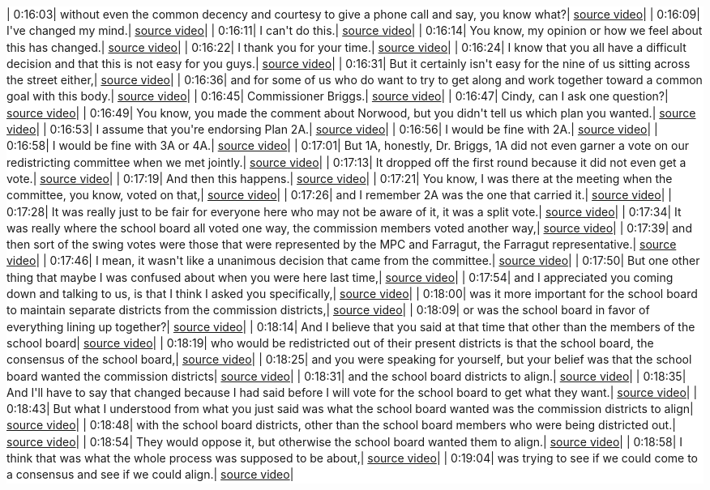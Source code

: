 | 0:16:03| without even the common decency and courtesy to give a phone call and say, you know what?| [source video](https://archive.org/details/cocom111110?start=963)|
| 0:16:09| I've changed my mind.| [source video](https://archive.org/details/cocom111110?start=969)|
| 0:16:11| I can't do this.| [source video](https://archive.org/details/cocom111110?start=971)|
| 0:16:14| You know, my opinion or how we feel about this has changed.| [source video](https://archive.org/details/cocom111110?start=974)|
| 0:16:22| I thank you for your time.| [source video](https://archive.org/details/cocom111110?start=982)|
| 0:16:24| I know that you all have a difficult decision and that this is not easy for you guys.| [source video](https://archive.org/details/cocom111110?start=984)|
| 0:16:31| But it certainly isn't easy for the nine of us sitting across the street either,| [source video](https://archive.org/details/cocom111110?start=991)|
| 0:16:36| and for some of us who do want to try to get along and work together toward a common goal with this body.| [source video](https://archive.org/details/cocom111110?start=996)|
| 0:16:45| Commissioner Briggs.| [source video](https://archive.org/details/cocom111110?start=1005)|
| 0:16:47| Cindy, can I ask one question?| [source video](https://archive.org/details/cocom111110?start=1007)|
| 0:16:49| You know, you made the comment about Norwood, but you didn't tell us which plan you wanted.| [source video](https://archive.org/details/cocom111110?start=1009)|
| 0:16:53| I assume that you're endorsing Plan 2A.| [source video](https://archive.org/details/cocom111110?start=1013)|
| 0:16:56| I would be fine with 2A.| [source video](https://archive.org/details/cocom111110?start=1016)|
| 0:16:58| I would be fine with 3A or 4A.| [source video](https://archive.org/details/cocom111110?start=1018)|
| 0:17:01| But 1A, honestly, Dr. Briggs, 1A did not even garner a vote on our redistricting committee when we met jointly.| [source video](https://archive.org/details/cocom111110?start=1021)|
| 0:17:13| It dropped off the first round because it did not even get a vote.| [source video](https://archive.org/details/cocom111110?start=1033)|
| 0:17:19| And then this happens.| [source video](https://archive.org/details/cocom111110?start=1039)|
| 0:17:21| You know, I was there at the meeting when the committee, you know, voted on that,| [source video](https://archive.org/details/cocom111110?start=1041)|
| 0:17:26| and I remember 2A was the one that carried it.| [source video](https://archive.org/details/cocom111110?start=1046)|
| 0:17:28| It was really just to be fair for everyone here who may not be aware of it, it was a split vote.| [source video](https://archive.org/details/cocom111110?start=1048)|
| 0:17:34| It was really where the school board all voted one way, the commission members voted another way,| [source video](https://archive.org/details/cocom111110?start=1054)|
| 0:17:39| and then sort of the swing votes were those that were represented by the MPC and Farragut, the Farragut representative.| [source video](https://archive.org/details/cocom111110?start=1059)|
| 0:17:46| I mean, it wasn't like a unanimous decision that came from the committee.| [source video](https://archive.org/details/cocom111110?start=1066)|
| 0:17:50| But one other thing that maybe I was confused about when you were here last time,| [source video](https://archive.org/details/cocom111110?start=1070)|
| 0:17:54| and I appreciated you coming down and talking to us, is that I think I asked you specifically,| [source video](https://archive.org/details/cocom111110?start=1074)|
| 0:18:00| was it more important for the school board to maintain separate districts from the commission districts,| [source video](https://archive.org/details/cocom111110?start=1080)|
| 0:18:09| or was the school board in favor of everything lining up together?| [source video](https://archive.org/details/cocom111110?start=1089)|
| 0:18:14| And I believe that you said at that time that other than the members of the school board| [source video](https://archive.org/details/cocom111110?start=1094)|
| 0:18:19| who would be redistricted out of their present districts is that the school board, the consensus of the school board,| [source video](https://archive.org/details/cocom111110?start=1099)|
| 0:18:25| and you were speaking for yourself, but your belief was that the school board wanted the commission districts| [source video](https://archive.org/details/cocom111110?start=1105)|
| 0:18:31| and the school board districts to align.| [source video](https://archive.org/details/cocom111110?start=1111)|
| 0:18:35| And I'll have to say that changed because I had said before I will vote for the school board to get what they want.| [source video](https://archive.org/details/cocom111110?start=1115)|
| 0:18:43| But what I understood from what you just said was what the school board wanted was the commission districts to align| [source video](https://archive.org/details/cocom111110?start=1123)|
| 0:18:48| with the school board districts, other than the school board members who were being districted out.| [source video](https://archive.org/details/cocom111110?start=1128)|
| 0:18:54| They would oppose it, but otherwise the school board wanted them to align.| [source video](https://archive.org/details/cocom111110?start=1134)|
| 0:18:58| I think that was what the whole process was supposed to be about,| [source video](https://archive.org/details/cocom111110?start=1138)|
| 0:19:04| was trying to see if we could come to a consensus and see if we could align.| [source video](https://archive.org/details/cocom111110?start=1144)|